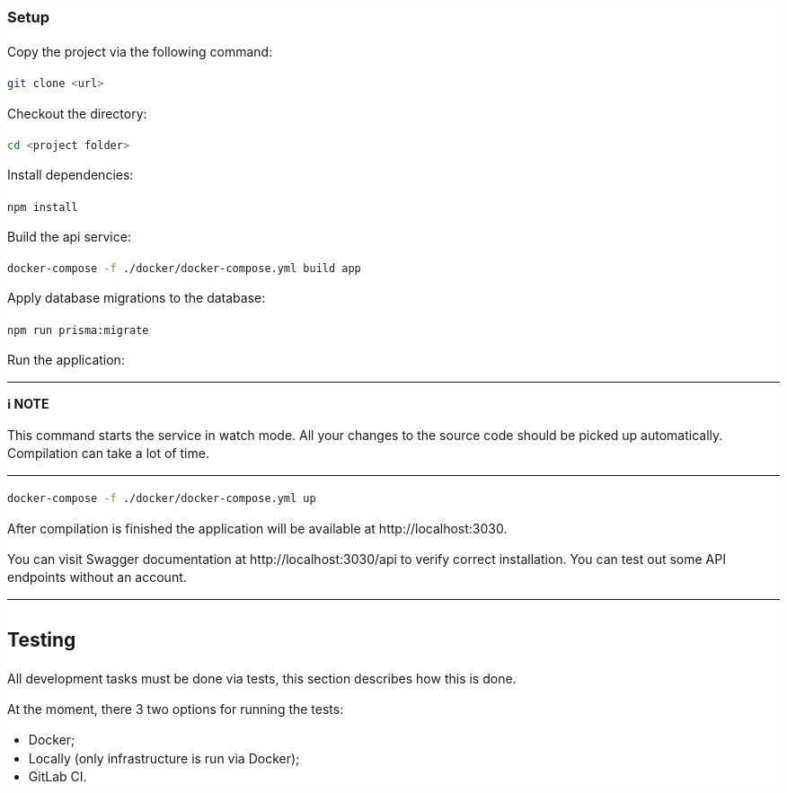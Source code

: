 ### Setup

Copy the project via the following command:

```bash
git clone <url>
```

Checkout the directory:

```bash
cd <project folder>
```

Install dependencies:

```bash
npm install
```

Build the api service:

```bash
docker-compose -f ./docker/docker-compose.yml build app
```

Apply database migrations to the database:

```bash
npm run prisma:migrate
```

Run the application:

---

**ℹ️ NOTE**

This command starts the service in watch mode. All your changes to the source code should be picked up automatically. Compilation can take a lot of time.

---

```bash
docker-compose -f ./docker/docker-compose.yml up
```

After compilation is finished the application will be available at http://localhost:3030.

You can visit Swagger documentation at http://localhost:3030/api to verify correct installation. You can test out some API endpoints without an account.

---

## Testing

All development tasks must be done via tests, this section describes how this is done.

At the moment, there 3 two options for running the tests:

- Docker;
- Locally (only infrastructure is run via Docker);
- GitLab CI.
